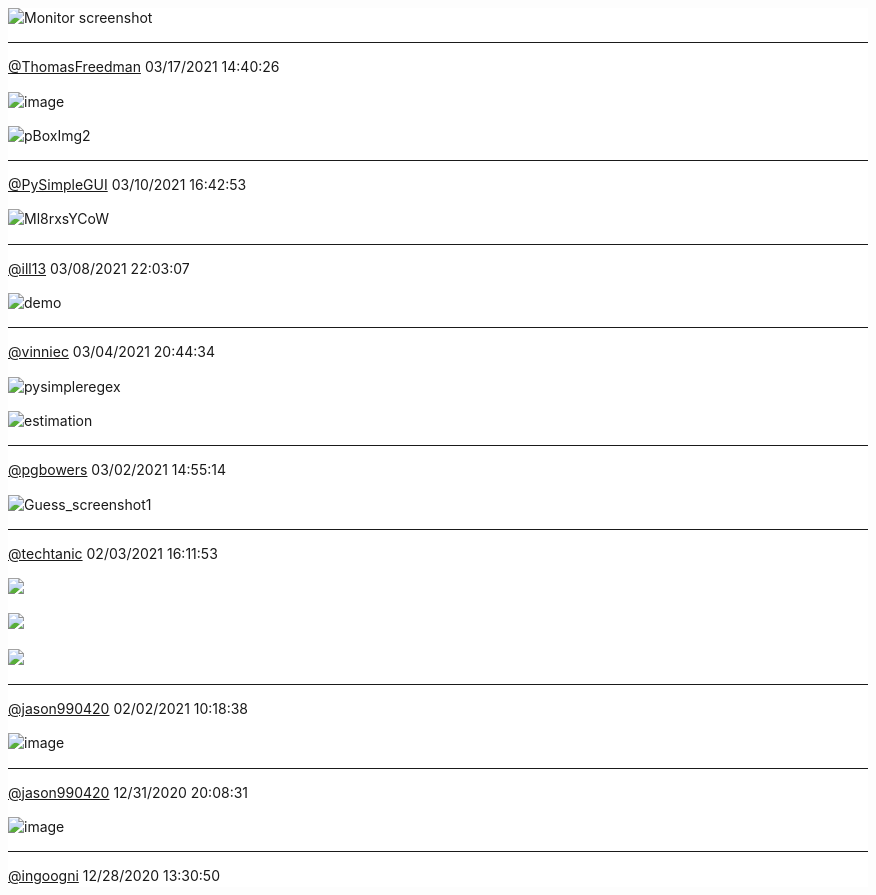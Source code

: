 ![Monitor screenshot](https://raw.githubusercontent.com/pgbowers/Raspi_CPU_Temperature_Monitor/main/CPU_Temp_Screen1.png)

-----------
[@ThomasFreedman](https://github.com/ThomasFreedman) 03/17/2021 14:40:26

![image](https://user-images.githubusercontent.com/11077042/111485603-c0407200-8704-11eb-94b8-d196d31e8cb6.png)

![pBoxImg2](https://user-images.githubusercontent.com/11077042/111503858-246b3200-8715-11eb-81b2-8eafca94a19e.jpg)

-----------
[@PySimpleGUI](https://github.com/PySimpleGUI) 03/10/2021 16:42:53

![Ml8rxsYCoW](https://user-images.githubusercontent.com/46163555/110664775-b44d3100-8195-11eb-81c7-4c3baab01bf7.gif)

-----------
[@ill13](https://github.com/ill13) 03/08/2021 22:03:07

![demo](https://user-images.githubusercontent.com/10509740/110387619-dfb60b80-802f-11eb-92ab-f4eb8b03c6cb.gif)

-----------
[@vinniec](https://github.com/vinniec) 03/04/2021 20:44:34

![pysimpleregex](https://user-images.githubusercontent.com/710699/110026317-c875d600-7d30-11eb-9613-9cf76b475f18.jpg)

![estimation](https://user-images.githubusercontent.com/710699/110027861-cca2f300-7d32-11eb-90a3-a3894924c594.jpg)

-----------
[@pgbowers](https://github.com/pgbowers) 03/02/2021 14:55:14

![Guess_screenshot1](https://user-images.githubusercontent.com/2387580/109666338-7a50af00-7b45-11eb-8ba6-e37bcdc17fe9.png)

-----------
[@techtanic](https://github.com/techtanic) 02/03/2021 16:11:53

![](https://cdn.discordapp.com/attachments/678549756942876692/806556442383220786/unknown.png)

![](https://cdn.discordapp.com/attachments/678549756942876692/806555709260693524/image_5.png)

![](https://cdn.discordapp.com/attachments/678549756942876692/806555017057796136/image_4.png)

-----------
[@jason990420](https://github.com/jason990420) 02/02/2021 10:18:38

![image](https://user-images.githubusercontent.com/55352169/106585980-e52cbb80-6582-11eb-9bf8-9b593ca3631e.png)

-----------
[@jason990420](https://github.com/jason990420) 12/31/2020 20:08:31

![image](https://user-images.githubusercontent.com/55352169/103424390-df8c3080-4be6-11eb-83ac-e8ba862bc6e4.png)

-----------
[@ingoogni](https://github.com/ingoogni) 12/28/2020 13:30:50
